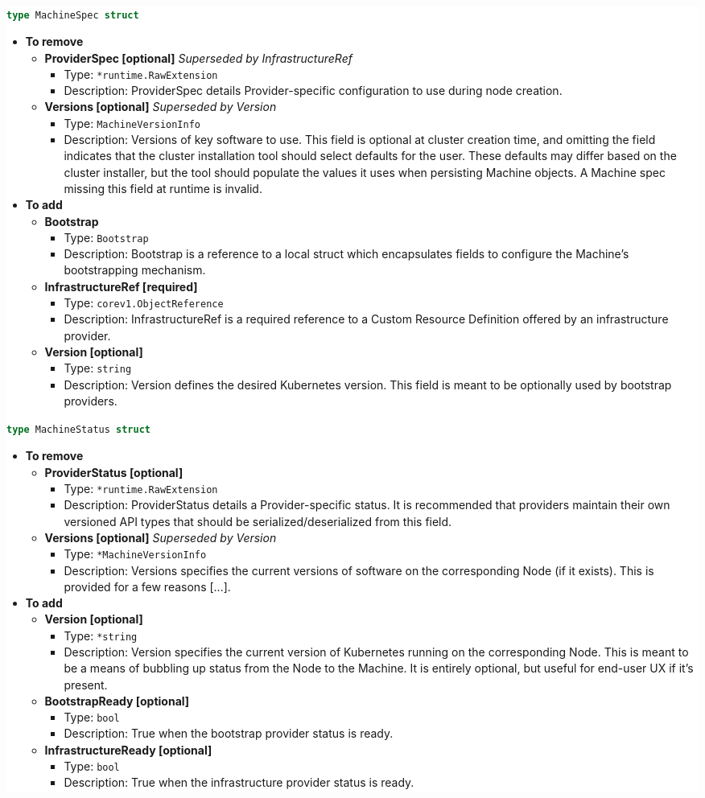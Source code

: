 ```go
type MachineSpec struct
```
- **To remove**
    - **ProviderSpec [optional]** _Superseded by InfrastructureRef_
        - Type: `*runtime.RawExtension`
        - Description: ProviderSpec details Provider-specific configuration to use during node creation.
    - **Versions [optional]**  _Superseded by Version_
        - Type: `MachineVersionInfo`
        - Description: Versions of key software to use. This field is optional at cluster creation time, and omitting the field indicates that the cluster installation tool should select defaults for the user. These defaults may differ based on the cluster installer, but the tool should populate the values it uses when persisting Machine objects. A Machine spec missing this field at runtime is invalid.
- **To add**
    - **Bootstrap**
        - Type: `Bootstrap`
        - Description: Bootstrap is a reference to a local struct which encapsulates fields to configure the Machine’s bootstrapping mechanism.
    - **InfrastructureRef [required]**
        - Type: `corev1.ObjectReference`
        - Description: InfrastructureRef is a required reference to a Custom Resource Definition offered by an infrastructure provider.
    - **Version [optional]**
        - Type: `string`
        - Description: Version defines the desired Kubernetes version. This field is meant to be optionally used by bootstrap providers.

```go
type MachineStatus struct
```

- **To remove**
    - **ProviderStatus [optional]**
        - Type: `*runtime.RawExtension`
        - Description: ProviderStatus details a Provider-specific status. It is recommended that providers maintain their own versioned API types that should be serialized/deserialized from this field.
    - **Versions [optional]**  _Superseded by Version_
        - Type: `*MachineVersionInfo`
        - Description: Versions specifies the current versions of software on the corresponding Node (if it exists). This is provided for a few reasons [...].
- **To add**
    - **Version [optional]**
        - Type: `*string`
        - Description: Version specifies the current version of Kubernetes running on the corresponding Node. This is meant to be a means of bubbling up status from the Node to the Machine. It is entirely optional, but useful for end-user UX if it’s present.
    - **BootstrapReady [optional]**
        - Type: `bool`
        - Description: True when the bootstrap provider status is ready.
    - **InfrastructureReady [optional]**
        - Type: `bool`
        - Description: True when the infrastructure provider status is ready.
